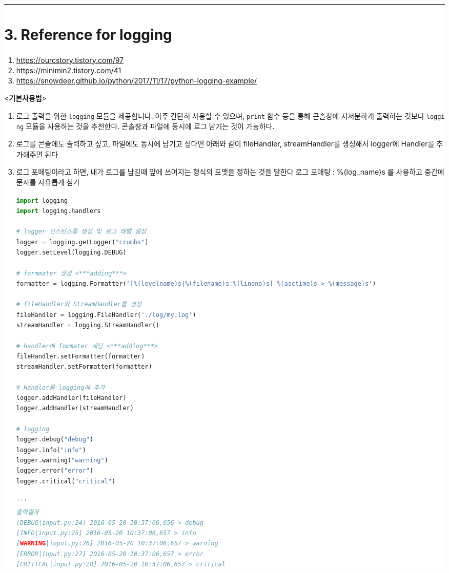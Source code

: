 ***

# 3. Reference for logging

1. https://ourcstory.tistory.com/97
2. https://minimin2.tistory.com/41
3. https://snowdeer.github.io/python/2017/11/17/python-logging-example/



<**기본사용법**>

1. 로그 출력을 위한 `logging` 모듈을 제공합니다. 아주 간단히 사용할 수 있으며, `print` 함수 등을 통해 콘솔창에 지저분하게 출력하는 것보다 `logging` 모듈을 사용하는 것을 추천한다. 콘솔창과 파일에 동시에 로그 남기는 것이 가능하다. 

2. 로그를 콘솔에도 출력하고 싶고, 파일에도 동시에 남기고 싶다면 아래와 같이 fileHandler, streamHandler를 생성해서 logger에 Handler를 추가해주면 된다

3. 로그 포매팅이라고 하면, 내가 로그를 남길때 앞에 쓰여지는 형식의 포맷을 정하는 것을 말한다
   로그 포매팅 : %(log_name)s 를 사용하고 중간에 문자를 자유롭게 첨가

   ```python
   import logging
   import logging.handlers
   
   # logger 인스턴스를 생성 및 로그 레벨 설정
   logger = logging.getLogger("crumbs")
   logger.setLevel(logging.DEBUG)
   
   # formmater 생성 <***adding***>
   formatter = logging.Formatter('[%(levelname)s|%(filename)s:%(lineno)s] %(asctime)s > %(message)s')
   
   # fileHandler와 StreamHandler를 생성
   fileHandler = logging.FileHandler('./log/my.log')
   streamHandler = logging.StreamHandler()
   
   # handler에 fommater 세팅 <***adding***>
   fileHandler.setFormatter(formatter)
   streamHandler.setFormatter(formatter)
   
   # Handler를 logging에 추가
   logger.addHandler(fileHandler)
   logger.addHandler(streamHandler)
   
   # logging
   logger.debug("debug")
   logger.info("info")
   logger.warning("warning")
   logger.error("error")
   logger.critical("critical")
   
   '''
   출력결과
   [DEBUG|input.py:24] 2016-05-20 10:37:06,656 > debug
   [INFO|input.py:25] 2016-05-20 10:37:06,657 > info
   [WARNING|input.py:26] 2016-05-20 10:37:06,657 > warning
   [ERROR|input.py:27] 2016-05-20 10:37:06,657 > error
   [CRITICAL|input.py:28] 2016-05-20 10:37:06,657 > critical
   ```
